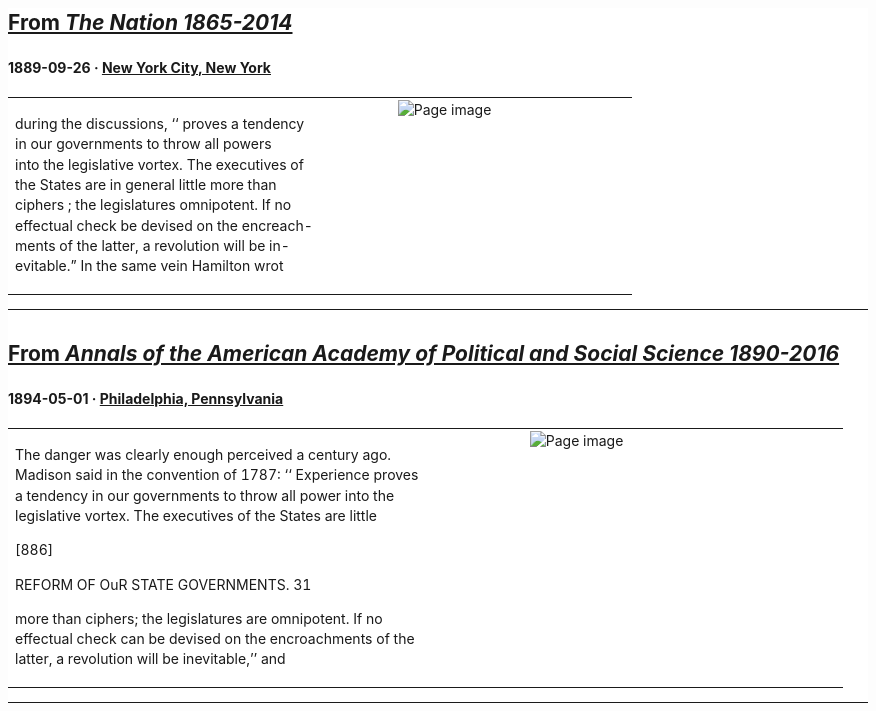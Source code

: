 
## [From _The Nation 1865-2014_](https://archive.org/details/sim_nation_1889-09-26_49_1265/page/n9/mode/1up?view=theater)

#### 1889-09-26 &middot; [New York City, New York](http://dbpedia.org/resource/New_York_City)

<table style="width: 100%;"><tr><td style="width: 50%">

  
during the discussions, ‘‘ proves a tendency  
in our governments to throw all powers  
into the legislative vortex. The executives of  
the States are in general little more than  
ciphers ; the legislatures omnipotent. If no  
effectual check be devised on the encreach-  
ments of the latter, a revolution will be in-  
evitable.” In the same vein Hamilton wrot
</td><td style="width: 50%; max-height: 75%; margin: auto; display: block;">
<img alt="Page image" src="https://iiif.archive.org/image/iiif/2/sim_nation_1889-09-26_49_1265%2Fsim_nation_1889-09-26_49_1265_jp2.zip%2Fsim_nation_1889-09-26_49_1265_jp2%2Fsim_nation_1889-09-26_49_1265_0009.jp2/pct:43.63986784140969,13.699481865284975,23.6784140969163,8.33160621761658/600,/0/default.jpg"/>
</td>
</tr></table>

---

## [From _Annals of the American Academy of Political and Social Science 1890-2016_](https://archive.org/details/sim_annals-american-academy-political-social-science_1894-05_4/page/n29/mode/1up?view=theater)

#### 1894-05-01 &middot; [Philadelphia, Pennsylvania](http://dbpedia.org/resource/Philadelphia)

<table style="width: 100%;"><tr><td style="width: 50%">

  
The danger was clearly enough perceived a century ago.  
Madison said in the convention of 1787: ‘‘ Experience proves  
a tendency in our governments to throw all power into the  
legislative vortex. The executives of the States are little  
  
[886]  
  
REFORM OF OuR STATE GOVERNMENTS. 31  
  
more than ciphers; the legislatures are omnipotent. If no  
effectual check can be devised on the encroachments of the  
latter, a revolution will be inevitable,’’ and
</td><td style="width: 50%; max-height: 75%; margin: auto; display: block;">
<img alt="Page image" src="https://iiif.archive.org/image/iiif/2/sim_annals-american-academy-political-social-science_1894-05_4%2Fsim_annals-american-academy-political-social-science_1894-05_4_jp2.zip%2Fsim_annals-american-academy-political-social-science_1894-05_4_jp2%2Fsim_annals-american-academy-political-social-science_1894-05_4_0029.jp2/pct:29.64442668797443,70.30938123752495,56.931681981622056,7.7844311377245505/600,/0/default.jpg"/>
</td>
</tr></table>

---